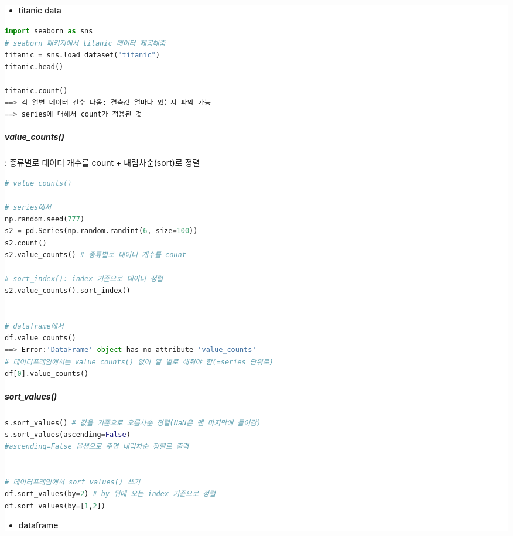 * titanic data

```python
import seaborn as sns
# seaborn 패키지에서 titanic 데이터 제공해줌
titanic = sns.load_dataset("titanic") 
titanic.head()

titanic.count() 
==> 각 열별 데이터 건수 나옴: 결측값 얼마나 있는지 파악 가능 
==> series에 대해서 count가 적용된 것
```



##### value_counts()

: 종류별로 데이터 개수를 count + 내림차순(sort)로 정렬

```python
# value_counts()

# series에서
np.random.seed(777)
s2 = pd.Series(np.random.randint(6, size=100))
s2.count()
s2.value_counts() # 종류별로 데이터 개수를 count

# sort_index(): index 기준으로 데이터 정렬
s2.value_counts().sort_index()


# dataframe에서
df.value_counts() 
==> Error:'DataFrame' object has no attribute 'value_counts'
# 데이터프레임에서는 value_counts() 없어 열 별로 해줘야 함(=series 단위로)
df[0].value_counts()
```



##### sort_values()

```python
s.sort_values() # 값을 기준으로 오름차순 정렬(NaN은 맨 마지막에 들어감)
s.sort_values(ascending=False) 
#ascending=False 옵션으로 주면 내림차순 정렬로 출력


# 데이터프레임에서 sort_values() 쓰기
df.sort_values(by=2) # by 뒤에 오는 index 기준으로 정렬
df.sort_values(by=[1,2])
```



* dataframe 
